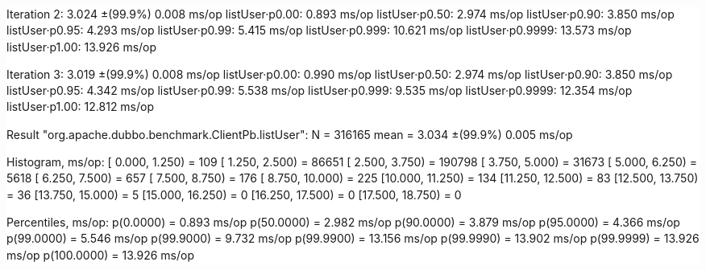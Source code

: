 Iteration   2: 3.024 ±(99.9%) 0.008 ms/op
                 listUser·p0.00:   0.893 ms/op
                 listUser·p0.50:   2.974 ms/op
                 listUser·p0.90:   3.850 ms/op
                 listUser·p0.95:   4.293 ms/op
                 listUser·p0.99:   5.415 ms/op
                 listUser·p0.999:  10.621 ms/op
                 listUser·p0.9999: 13.573 ms/op
                 listUser·p1.00:   13.926 ms/op

Iteration   3: 3.019 ±(99.9%) 0.008 ms/op
                 listUser·p0.00:   0.990 ms/op
                 listUser·p0.50:   2.974 ms/op
                 listUser·p0.90:   3.850 ms/op
                 listUser·p0.95:   4.342 ms/op
                 listUser·p0.99:   5.538 ms/op
                 listUser·p0.999:  9.535 ms/op
                 listUser·p0.9999: 12.354 ms/op
                 listUser·p1.00:   12.812 ms/op



Result "org.apache.dubbo.benchmark.ClientPb.listUser":
  N = 316165
  mean =      3.034 ±(99.9%) 0.005 ms/op

  Histogram, ms/op:
    [ 0.000,  1.250) = 109 
    [ 1.250,  2.500) = 86651 
    [ 2.500,  3.750) = 190798 
    [ 3.750,  5.000) = 31673 
    [ 5.000,  6.250) = 5618 
    [ 6.250,  7.500) = 657 
    [ 7.500,  8.750) = 176 
    [ 8.750, 10.000) = 225 
    [10.000, 11.250) = 134 
    [11.250, 12.500) = 83 
    [12.500, 13.750) = 36 
    [13.750, 15.000) = 5 
    [15.000, 16.250) = 0 
    [16.250, 17.500) = 0 
    [17.500, 18.750) = 0 

  Percentiles, ms/op:
      p(0.0000) =      0.893 ms/op
     p(50.0000) =      2.982 ms/op
     p(90.0000) =      3.879 ms/op
     p(95.0000) =      4.366 ms/op
     p(99.0000) =      5.546 ms/op
     p(99.9000) =      9.732 ms/op
     p(99.9900) =     13.156 ms/op
     p(99.9990) =     13.902 ms/op
     p(99.9999) =     13.926 ms/op
    p(100.0000) =     13.926 ms/op
